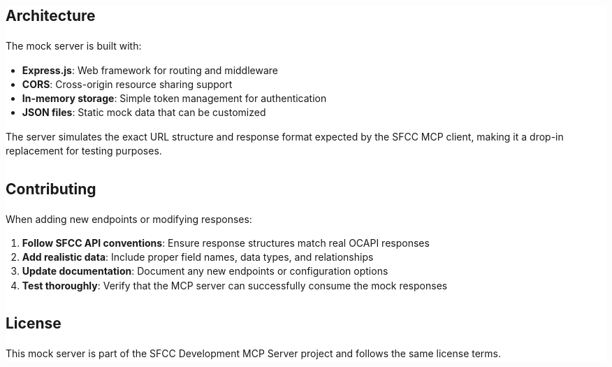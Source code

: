 ## Architecture

The mock server is built with:
- **Express.js**: Web framework for routing and middleware
- **CORS**: Cross-origin resource sharing support
- **In-memory storage**: Simple token management for authentication
- **JSON files**: Static mock data that can be customized

The server simulates the exact URL structure and response format expected by the SFCC MCP client, making it a drop-in replacement for testing purposes.

## Contributing

When adding new endpoints or modifying responses:

1. **Follow SFCC API conventions**: Ensure response structures match real OCAPI responses
2. **Add realistic data**: Include proper field names, data types, and relationships
3. **Update documentation**: Document any new endpoints or configuration options
4. **Test thoroughly**: Verify that the MCP server can successfully consume the mock responses

## License

This mock server is part of the SFCC Development MCP Server project and follows the same license terms.